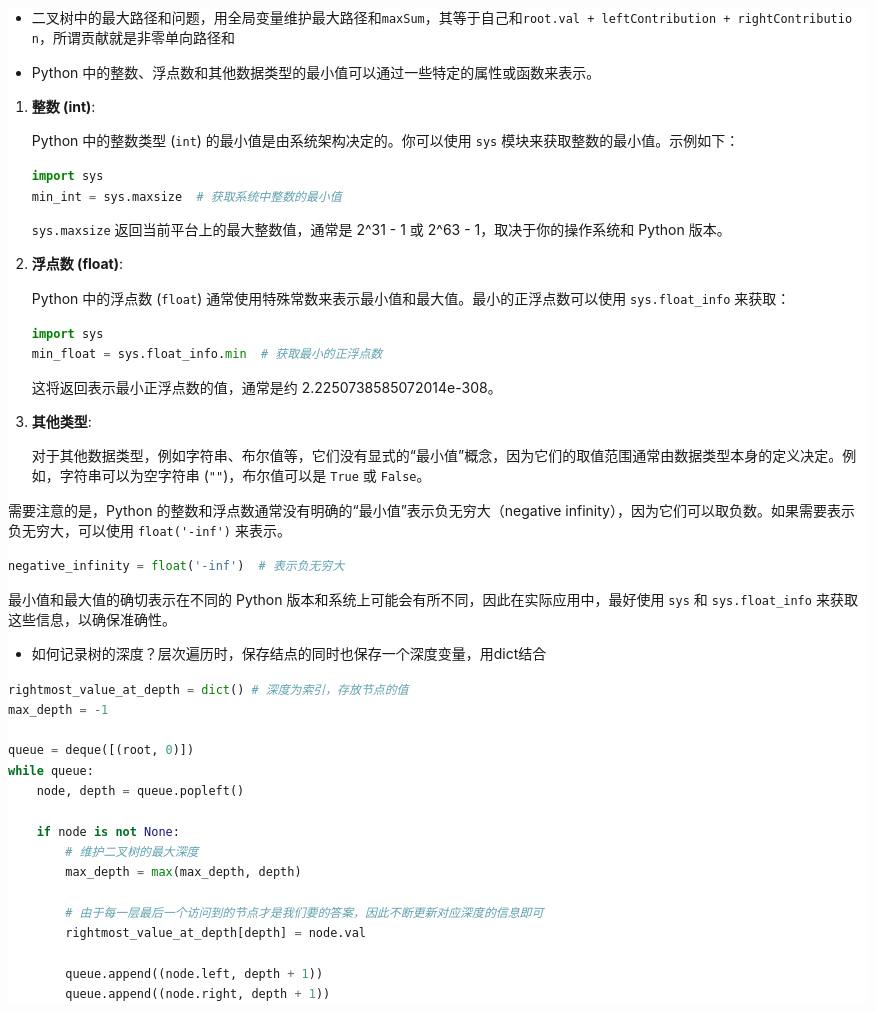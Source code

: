 - 二叉树中的最大路径和问题，用全局变量维护最大路径和`maxSum`，其等于自己和`root.val + leftContribution + rightContribution`，所谓贡献就是非零单向路径和


- Python 中的整数、浮点数和其他数据类型的最小值可以通过一些特定的属性或函数来表示。

1. **整数 (int)**:

   Python 中的整数类型 (`int`) 的最小值是由系统架构决定的。你可以使用 `sys` 模块来获取整数的最小值。示例如下：

   ```python
   import sys
   min_int = sys.maxsize  # 获取系统中整数的最小值
   ```

   `sys.maxsize` 返回当前平台上的最大整数值，通常是 2^31 - 1 或 2^63 - 1，取决于你的操作系统和 Python 版本。

2. **浮点数 (float)**:

   Python 中的浮点数 (`float`) 通常使用特殊常数来表示最小值和最大值。最小的正浮点数可以使用 `sys.float_info` 来获取：

   ```python
   import sys
   min_float = sys.float_info.min  # 获取最小的正浮点数
   ```

   这将返回表示最小正浮点数的值，通常是约 2.2250738585072014e-308。

3. **其他类型**:

   对于其他数据类型，例如字符串、布尔值等，它们没有显式的“最小值”概念，因为它们的取值范围通常由数据类型本身的定义决定。例如，字符串可以为空字符串 (`""`)，布尔值可以是 `True` 或 `False`。

需要注意的是，Python 的整数和浮点数通常没有明确的“最小值”表示负无穷大（negative infinity），因为它们可以取负数。如果需要表示负无穷大，可以使用 `float('-inf')` 来表示。

```python
negative_infinity = float('-inf')  # 表示负无穷大
```

最小值和最大值的确切表示在不同的 Python 版本和系统上可能会有所不同，因此在实际应用中，最好使用 `sys` 和 `sys.float_info` 来获取这些信息，以确保准确性。


- 如何记录树的深度？层次遍历时，保存结点的同时也保存一个深度变量，用dict结合
```python
rightmost_value_at_depth = dict() # 深度为索引，存放节点的值
max_depth = -1

queue = deque([(root, 0)])
while queue:
	node, depth = queue.popleft()

	if node is not None:
		# 维护二叉树的最大深度
		max_depth = max(max_depth, depth)

		# 由于每一层最后一个访问到的节点才是我们要的答案，因此不断更新对应深度的信息即可
		rightmost_value_at_depth[depth] = node.val

		queue.append((node.left, depth + 1))
		queue.append((node.right, depth + 1))

```
